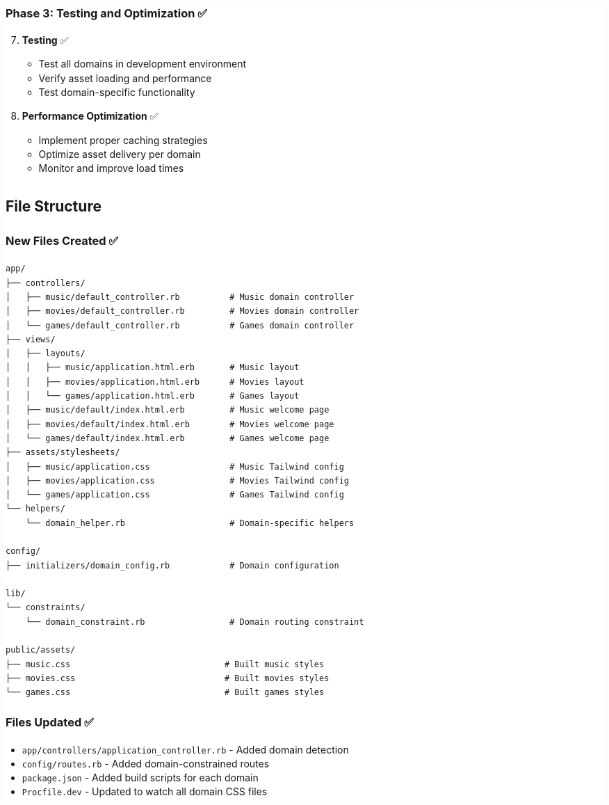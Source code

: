 ### Phase 3: Testing and Optimization ✅
7. **Testing** ✅
   - Test all domains in development environment
   - Verify asset loading and performance
   - Test domain-specific functionality

8. **Performance Optimization** ✅
   - Implement proper caching strategies
   - Optimize asset delivery per domain
   - Monitor and improve load times

## File Structure

### New Files Created ✅
```
app/
├── controllers/
│   ├── music/default_controller.rb          # Music domain controller
│   ├── movies/default_controller.rb         # Movies domain controller
│   └── games/default_controller.rb          # Games domain controller
├── views/
│   ├── layouts/
│   │   ├── music/application.html.erb       # Music layout
│   │   ├── movies/application.html.erb      # Movies layout
│   │   └── games/application.html.erb       # Games layout
│   ├── music/default/index.html.erb         # Music welcome page
│   ├── movies/default/index.html.erb        # Movies welcome page
│   └── games/default/index.html.erb         # Games welcome page
├── assets/stylesheets/
│   ├── music/application.css                # Music Tailwind config
│   ├── movies/application.css               # Movies Tailwind config
│   └── games/application.css                # Games Tailwind config
└── helpers/
    └── domain_helper.rb                     # Domain-specific helpers

config/
├── initializers/domain_config.rb            # Domain configuration

lib/
└── constraints/
    └── domain_constraint.rb                 # Domain routing constraint

public/assets/
├── music.css                               # Built music styles
├── movies.css                              # Built movies styles
└── games.css                               # Built games styles
```

### Files Updated ✅
- `app/controllers/application_controller.rb` - Added domain detection
- `config/routes.rb` - Added domain-constrained routes
- `package.json` - Added build scripts for each domain
- `Procfile.dev` - Updated to watch all domain CSS files
